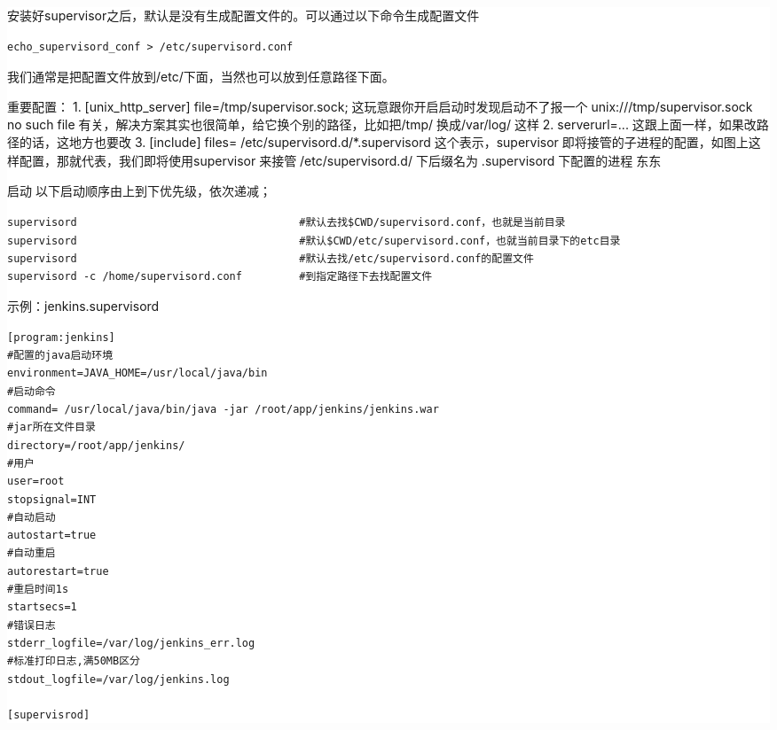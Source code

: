 安装好supervisor之后，默认是没有生成配置文件的。可以通过以下命令生成配置文件
```
echo_supervisord_conf > /etc/supervisord.conf
```
我们通常是把配置文件放到/etc/下面，当然也可以放到任意路径下面。

重要配置：
1.
[unix_http_server]
file=/tmp/supervisor.sock;
这玩意跟你开启启动时发现启动不了报一个  unix:///tmp/supervisor.sock no such file 有关，解决方案其实也很简单，给它换个别的路径，比如把/tmp/ 换成/var/log/ 这样
2.
serverurl=...
这跟上面一样，如果改路径的话，这地方也要改
3.
[include]
files= /etc/supervisord.d/*.supervisord
这个表示，supervisor 即将接管的子进程的配置，如图上这样配置，那就代表，我们即将使用supervisor 来接管 /etc/supervisord.d/ 下后缀名为 .supervisord 下配置的进程 东东

启动
以下启动顺序由上到下优先级，依次递减；
```
supervisord                                   #默认去找$CWD/supervisord.conf，也就是当前目录
supervisord                                   #默认$CWD/etc/supervisord.conf，也就当前目录下的etc目录
supervisord                                   #默认去找/etc/supervisord.conf的配置文件
supervisord -c /home/supervisord.conf         #到指定路径下去找配置文件
```

示例：jenkins.supervisord
```
[program:jenkins]
#配置的java启动环境
environment=JAVA_HOME=/usr/local/java/bin
#启动命令
command= /usr/local/java/bin/java -jar /root/app/jenkins/jenkins.war
#jar所在文件目录
directory=/root/app/jenkins/
#用户
user=root
stopsignal=INT
#自动启动
autostart=true
#自动重启
autorestart=true
#重启时间1s
startsecs=1
#错误日志
stderr_logfile=/var/log/jenkins_err.log
#标准打印日志,满50MB区分
stdout_logfile=/var/log/jenkins.log
 
[supervisrod]
```
